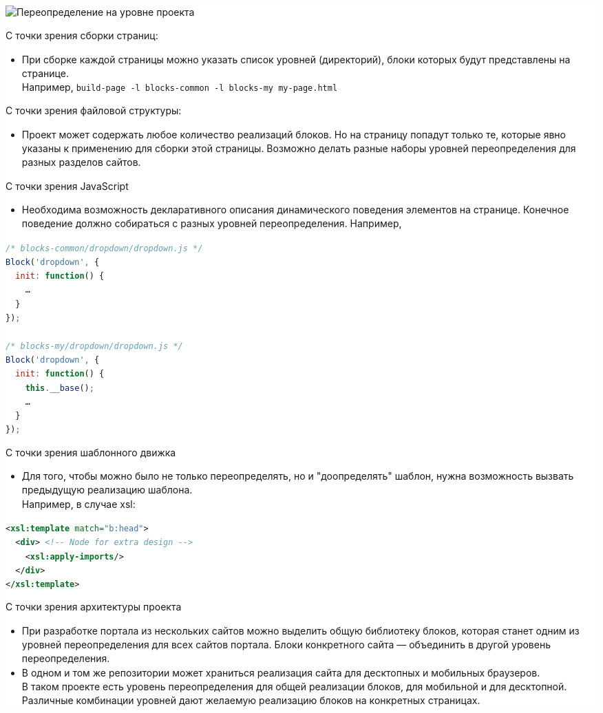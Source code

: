 ![Переопределение на уровне проекта](http://img-fotki.yandex.ru/get/9515/221798411.0/0_babc2_3e8566e4_XXL.png)

С точки зрения сборки страниц:
  * При сборке каждой страницы можно указать список уровней (директорий), блоки которых будут
    представлены на странице.  
    Например, `build-page -l blocks-common -l blocks-my my-page.html`

С точки зрения файловой структуры:
  * Проект может содержать любое количество реализаций блоков. Но на страницу попадут только те,
    которые явно указаны к применению для сборки этой страницы. Возможно делать разные наборы
    уровней переопределения для разных разделов сайтов.

С точки зрения JavaScript
  * Необходима возможность декларативного описания динамического поведения элементов на странице.
    Конечное поведение должно собираться с разных уровней переопределения. Например,

```js
/* blocks-common/dropdown/dropdown.js */
Block('dropdown', {
  init: function() {
    …
  }
});

/* blocks-my/dropdown/dropdown.js */
Block('dropdown', {
  init: function() {
    this.__base();
    …
  }
});
```

С точки зрения шаблонного движка
  * Для того, чтобы можно было не только переопределять, но и "доопределять" шаблон, нужна
    возможность вызвать предыдущую реализацию шаблона.  
    Например, в случае xsl:

```xml
<xsl:template match="b:head">
  <div> <!-- Node for extra design -->
    <xsl:apply-imports/>
  </div>
</xsl:template>
```

С точки зрения архитектуры проекта
  * При разработке портала из нескольких сайтов можно выделить общую библиотеку блоков, которая станет
    одним из уровней переопределения для всех сайтов портала. Блоки конкретного сайта — объединить в
    другой уровень переопределения.
  * В одном и том же репозитории может храниться реализация сайта для десктопных и мобильных браузеров.  
    В таком проекте есть уровень переопределения для общей реализации блоков, для мобильной и для десктопной.
    Различные комбинации уровней дают желаемую реализацию блоков на конкретных страницах.
